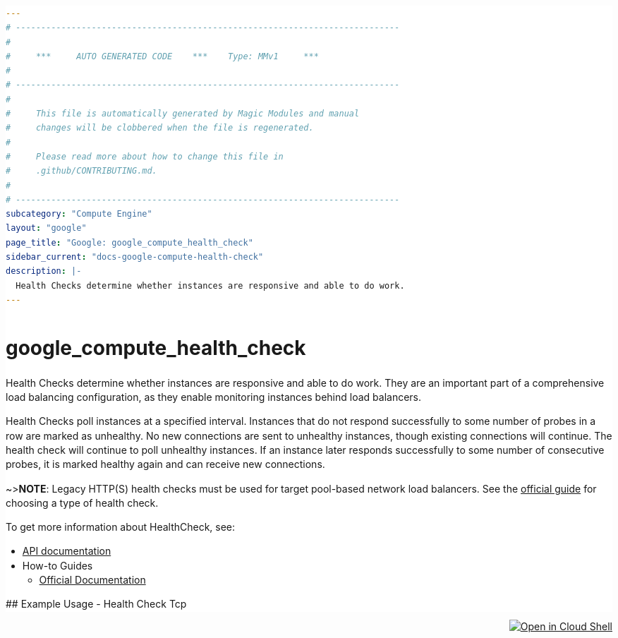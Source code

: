 ```yaml
---
# ----------------------------------------------------------------------------
#
#     ***     AUTO GENERATED CODE    ***    Type: MMv1     ***
#
# ----------------------------------------------------------------------------
#
#     This file is automatically generated by Magic Modules and manual
#     changes will be clobbered when the file is regenerated.
#
#     Please read more about how to change this file in
#     .github/CONTRIBUTING.md.
#
# ----------------------------------------------------------------------------
subcategory: "Compute Engine"
layout: "google"
page_title: "Google: google_compute_health_check"
sidebar_current: "docs-google-compute-health-check"
description: |-
  Health Checks determine whether instances are responsive and able to do work.
---
```


# google\_compute\_health\_check

Health Checks determine whether instances are responsive and able to do work.
They are an important part of a comprehensive load balancing configuration,
as they enable monitoring instances behind load balancers.

Health Checks poll instances at a specified interval. Instances that
do not respond successfully to some number of probes in a row are marked
as unhealthy. No new connections are sent to unhealthy instances,
though existing connections will continue. The health check will
continue to poll unhealthy instances. If an instance later responds
successfully to some number of consecutive probes, it is marked
healthy again and can receive new connections.

~>**NOTE**: Legacy HTTP(S) health checks must be used for target pool-based network
load balancers. See the [official guide](https://cloud.google.com/load-balancing/docs/health-check-concepts#selecting_hc)
for choosing a type of health check.


To get more information about HealthCheck, see:

* [API documentation](https://cloud.google.com/compute/docs/reference/rest/v1/healthChecks)
* How-to Guides
    * [Official Documentation](https://cloud.google.com/load-balancing/docs/health-checks)

<div class = "oics-button" style="float: right; margin: 0 0 -15px">
  <a href="https://console.cloud.google.com/cloudshell/open?cloudshell_git_repo=https%3A%2F%2Fgithub.com%2Fterraform-google-modules%2Fdocs-examples.git&cloudshell_working_dir=health_check_tcp&cloudshell_image=gcr.io%2Fgraphite-cloud-shell-images%2Fterraform%3Alatest&open_in_editor=main.tf&cloudshell_print=.%2Fmotd&cloudshell_tutorial=.%2Ftutorial.md" target="_blank">
    <img alt="Open in Cloud Shell" src="//gstatic.com/cloudssh/images/open-btn.svg" style="max-height: 44px; margin: 32px auto; max-width: 100%;">
  </a>
</div>
## Example Usage - Health Check Tcp
